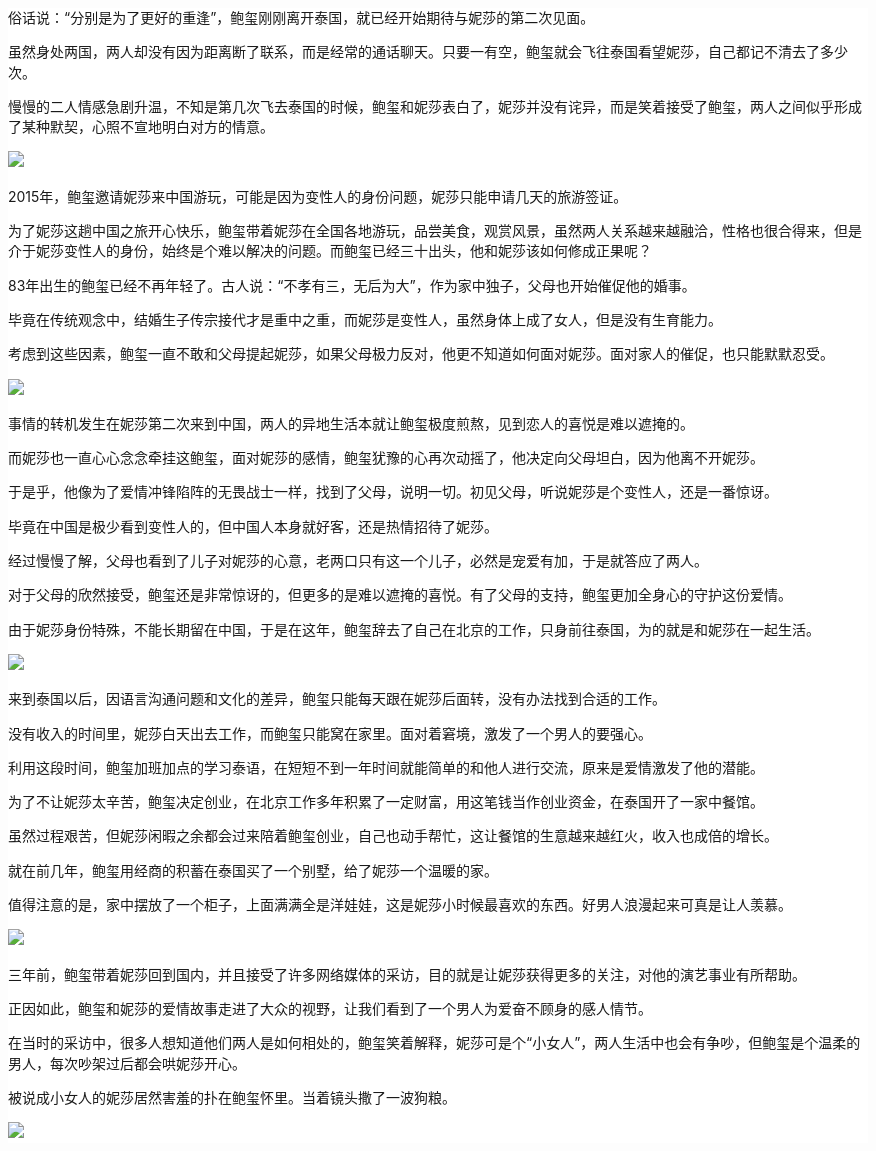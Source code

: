 俗话说：“分别是为了更好的重逢”，鲍玺刚刚离开泰国，就已经开始期待与妮莎的第二次见面。

虽然身处两国，两人却没有因为距离断了联系，而是经常的通话聊天。只要一有空，鲍玺就会飞往泰国看望妮莎，自己都记不清去了多少次。

慢慢的二人情感急剧升温，不知是第几次飞去泰国的时候，鲍玺和妮莎表白了，妮莎并没有诧异，而是笑着接受了鲍玺，两人之间似乎形成了某种默契，心照不宣地明白对方的情意。

![](https://q3.itc.cn/q_70/images01/20240921/16668fdbd05c4249a5c79180b6ffa864.jpeg)

2015年，鲍玺邀请妮莎来中国游玩，可能是因为变性人的身份问题，妮莎只能申请几天的旅游签证。

为了妮莎这趟中国之旅开心快乐，鲍玺带着妮莎在全国各地游玩，品尝美食，观赏风景，虽然两人关系越来越融洽，性格也很合得来，但是介于妮莎变性人的身份，始终是个难以解决的问题。而鲍玺已经三十出头，他和妮莎该如何修成正果呢？

83年出生的鲍玺已经不再年轻了。古人说：“不孝有三，无后为大”，作为家中独子，父母也开始催促他的婚事。

毕竟在传统观念中，结婚生子传宗接代才是重中之重，而妮莎是变性人，虽然身体上成了女人，但是没有生育能力。

考虑到这些因素，鲍玺一直不敢和父母提起妮莎，如果父母极力反对，他更不知道如何面对妮莎。面对家人的催促，也只能默默忍受。

![](https://q4.itc.cn/q_70/images01/20240921/143e0c81847f4454beeff3cad9f6048e.jpeg)

事情的转机发生在妮莎第二次来到中国，两人的异地生活本就让鲍玺极度煎熬，见到恋人的喜悦是难以遮掩的。

而妮莎也一直心心念念牵挂这鲍玺，面对妮莎的感情，鲍玺犹豫的心再次动摇了，他决定向父母坦白，因为他离不开妮莎。

于是乎，他像为了爱情冲锋陷阵的无畏战士一样，找到了父母，说明一切。初见父母，听说妮莎是个变性人，还是一番惊讶。

毕竟在中国是极少看到变性人的，但中国人本身就好客，还是热情招待了妮莎。

经过慢慢了解，父母也看到了儿子对妮莎的心意，老两口只有这一个儿子，必然是宠爱有加，于是就答应了两人。

对于父母的欣然接受，鲍玺还是非常惊讶的，但更多的是难以遮掩的喜悦。有了父母的支持，鲍玺更加全身心的守护这份爱情。

由于妮莎身份特殊，不能长期留在中国，于是在这年，鲍玺辞去了自己在北京的工作，只身前往泰国，为的就是和妮莎在一起生活。

![](https://q7.itc.cn/q_70/images01/20240921/78c2839af6a24cd589f56b8537ac0b86.jpeg)

来到泰国以后，因语言沟通问题和文化的差异，鲍玺只能每天跟在妮莎后面转，没有办法找到合适的工作。

没有收入的时间里，妮莎白天出去工作，而鲍玺只能窝在家里。面对着窘境，激发了一个男人的要强心。

利用这段时间，鲍玺加班加点的学习泰语，在短短不到一年时间就能简单的和他人进行交流，原来是爱情激发了他的潜能。

为了不让妮莎太辛苦，鲍玺决定创业，在北京工作多年积累了一定财富，用这笔钱当作创业资金，在泰国开了一家中餐馆。

虽然过程艰苦，但妮莎闲暇之余都会过来陪着鲍玺创业，自己也动手帮忙，这让餐馆的生意越来越红火，收入也成倍的增长。

就在前几年，鲍玺用经商的积蓄在泰国买了一个别墅，给了妮莎一个温暖的家。

值得注意的是，家中摆放了一个柜子，上面满满全是洋娃娃，这是妮莎小时候最喜欢的东西。好男人浪漫起来可真是让人羡慕。

![](https://q5.itc.cn/q_70/images01/20240921/74d707ce6afc45fe83086a727f547a6a.jpeg)

三年前，鲍玺带着妮莎回到国内，并且接受了许多网络媒体的采访，目的就是让妮莎获得更多的关注，对他的演艺事业有所帮助。

正因如此，鲍玺和妮莎的爱情故事走进了大众的视野，让我们看到了一个男人为爱奋不顾身的感人情节。

在当时的采访中，很多人想知道他们两人是如何相处的，鲍玺笑着解释，妮莎可是个“小女人”，两人生活中也会有争吵，但鲍玺是个温柔的男人，每次吵架过后都会哄妮莎开心。

被说成小女人的妮莎居然害羞的扑在鲍玺怀里。当着镜头撒了一波狗粮。

![](https://q3.itc.cn/q_70/images01/20240921/ce34f7afbd8a42e686534a88887d9154.jpeg)
